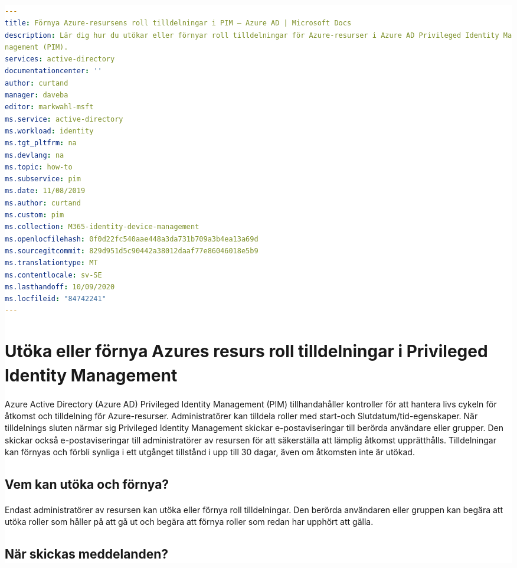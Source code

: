 ```yaml
---
title: Förnya Azure-resursens roll tilldelningar i PIM – Azure AD | Microsoft Docs
description: Lär dig hur du utökar eller förnyar roll tilldelningar för Azure-resurser i Azure AD Privileged Identity Management (PIM).
services: active-directory
documentationcenter: ''
author: curtand
manager: daveba
editor: markwahl-msft
ms.service: active-directory
ms.workload: identity
ms.tgt_pltfrm: na
ms.devlang: na
ms.topic: how-to
ms.subservice: pim
ms.date: 11/08/2019
ms.author: curtand
ms.custom: pim
ms.collection: M365-identity-device-management
ms.openlocfilehash: 0f0d22fc540aae448a3da731b709a3b4ea13a69d
ms.sourcegitcommit: 829d951d5c90442a38012daaf77e86046018e5b9
ms.translationtype: MT
ms.contentlocale: sv-SE
ms.lasthandoff: 10/09/2020
ms.locfileid: "84742241"
---
```

# <a name="extend-or-renew-azure-resource-role-assignments-in-privileged-identity-management"></a>Utöka eller förnya Azures resurs roll tilldelningar i Privileged Identity Management

Azure Active Directory (Azure AD) Privileged Identity Management (PIM) tillhandahåller kontroller för att hantera livs cykeln för åtkomst och tilldelning för Azure-resurser. Administratörer kan tilldela roller med start-och Slutdatum/tid-egenskaper. När tilldelnings sluten närmar sig Privileged Identity Management skickar e-postaviseringar till berörda användare eller grupper. Den skickar också e-postaviseringar till administratörer av resursen för att säkerställa att lämplig åtkomst upprätthålls. Tilldelningar kan förnyas och förbli synliga i ett utgånget tillstånd i upp till 30 dagar, även om åtkomsten inte är utökad.

## <a name="who-can-extend-and-renew"></a>Vem kan utöka och förnya?

Endast administratörer av resursen kan utöka eller förnya roll tilldelningar. Den berörda användaren eller gruppen kan begära att utöka roller som håller på att gå ut och begära att förnya roller som redan har upphört att gälla.

## <a name="when-are-notifications-sent"></a>När skickas meddelanden?
